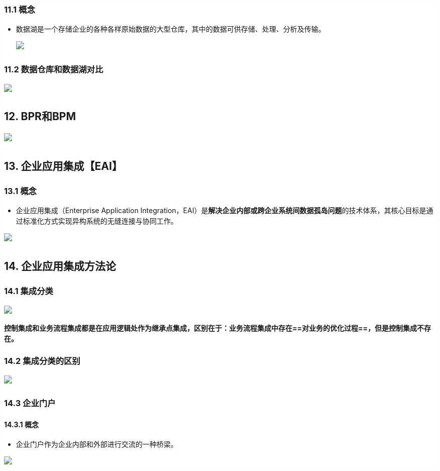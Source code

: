 ### 11.1 概念

- 数据湖是一个存储企业的各种各样原始数据的大型仓库，其中的数据可供存储、处理、分析及传输。

  ![](https://gitee.com/YunboCheng/image-bad/raw/master/imgs/202507021742397.png)

### 11.2  数据仓库和数据湖对比

![](https://gitee.com/YunboCheng/image-bad/raw/master/imgs/202507021745689.png)



## 12. BPR和BPM

![](https://gitee.com/YunboCheng/image-bad/raw/master/imgs/202507021754948.png)



## 13. 企业应用集成【EAI】

### 13.1 概念

- 企业应用集成（Enterprise Application Integration，EAI）是**解决企业内部或跨企业系统间数据孤岛问题**的技术体系，其核心目标是通过标准化方式实现异构系统的无缝连接与协同工作。

![](https://gitee.com/YunboCheng/image-bad/raw/master/imgs/202507021758448.png)



## 14. 企业应用集成方法论

### 14.1 集成分类

![](https://gitee.com/YunboCheng/image-bad/raw/master/imgs/202507021808745.png)

**控制集成和业务流程集成都是在应用逻辑处作为继承点集成，区别在于：业务流程集成中存在==对业务的优化过程==，但是控制集成不存在。**



### 14.2 集成分类的区别

![](https://gitee.com/YunboCheng/image-bad/raw/master/imgs/202507021811780.png)



### 14.3 企业门户

#### 14.3.1 概念

- 企业门户作为企业内部和外部进行交流的一种桥梁。

![](https://gitee.com/YunboCheng/image-bad/raw/master/imgs/202507021815666.png)
